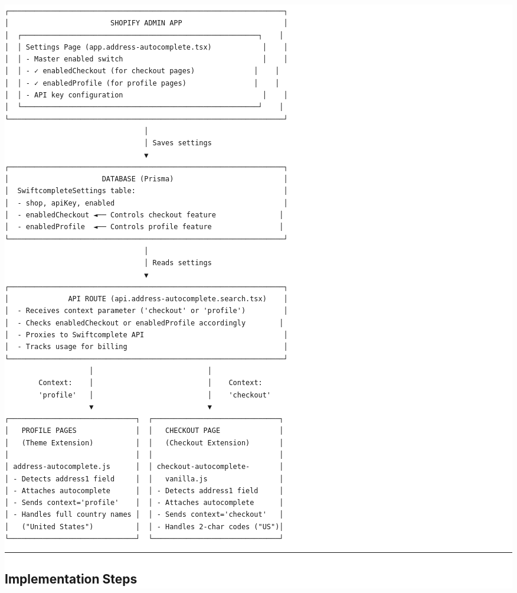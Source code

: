 ```
┌─────────────────────────────────────────────────────────────────┐
│                        SHOPIFY ADMIN APP                        │
│  ┌────────────────────────────────────────────────────────┐    │
│  │ Settings Page (app.address-autocomplete.tsx)            │    │
│  │ - Master enabled switch                                 │    │
│  │ - ✓ enabledCheckout (for checkout pages)              │    │
│  │ - ✓ enabledProfile (for profile pages)                │    │
│  │ - API key configuration                                 │    │
│  └────────────────────────────────────────────────────────┘    │
└─────────────────────────────────────────────────────────────────┘
                                 │
                                 │ Saves settings
                                 ▼
┌─────────────────────────────────────────────────────────────────┐
│                      DATABASE (Prisma)                          │
│  SwiftcompleteSettings table:                                   │
│  - shop, apiKey, enabled                                        │
│  - enabledCheckout ◄── Controls checkout feature               │
│  - enabledProfile  ◄── Controls profile feature                │
└─────────────────────────────────────────────────────────────────┘
                                 │
                                 │ Reads settings
                                 ▼
┌─────────────────────────────────────────────────────────────────┐
│              API ROUTE (api.address-autocomplete.search.tsx)    │
│  - Receives context parameter ('checkout' or 'profile')         │
│  - Checks enabledCheckout or enabledProfile accordingly        │
│  - Proxies to Swiftcomplete API                                 │
│  - Tracks usage for billing                                     │
└─────────────────────────────────────────────────────────────────┘
                    │                           │
        Context:    │                           │    Context:
        'profile'   │                           │    'checkout'
                    ▼                           ▼
┌──────────────────────────────┐  ┌──────────────────────────────┐
│   PROFILE PAGES              │  │   CHECKOUT PAGE              │
│   (Theme Extension)          │  │   (Checkout Extension)       │
│                              │  │                              │
│ address-autocomplete.js      │  │ checkout-autocomplete-       │
│ - Detects address1 field     │  │   vanilla.js                 │
│ - Attaches autocomplete      │  │ - Detects address1 field     │
│ - Sends context='profile'    │  │ - Attaches autocomplete      │
│ - Handles full country names │  │ - Sends context='checkout'   │
│   ("United States")          │  │ - Handles 2-char codes ("US")│
└──────────────────────────────┘  └──────────────────────────────┘
```

---

## Implementation Steps
